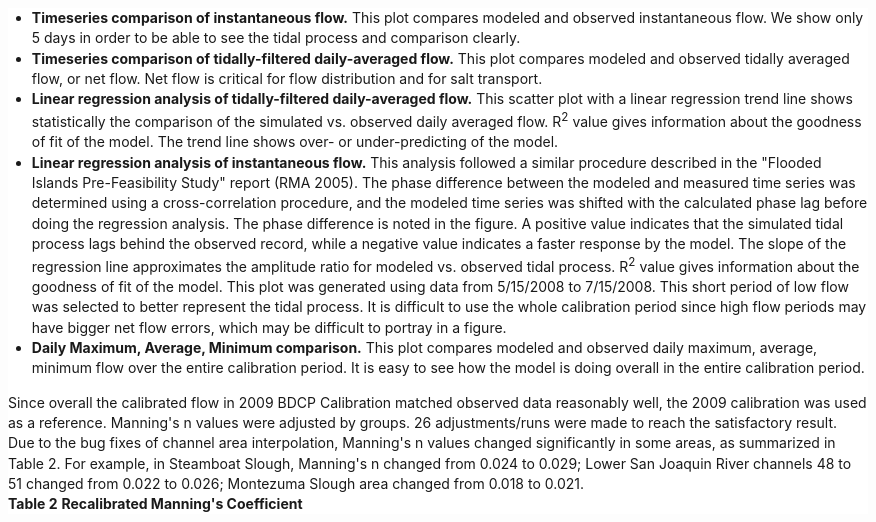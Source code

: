-   **Timeseries comparison of instantaneous flow.** This plot compares
    modeled and observed instantaneous flow. We show only 5 days in
    order to be able to see the tidal process and comparison clearly.
-   **Timeseries comparison of tidally-filtered daily-averaged
    flow.** This plot compares modeled and observed tidally averaged
    flow, or net flow. Net flow is critical for flow distribution and
    for salt transport.
-   **Linear regression analysis of tidally-filtered daily-averaged
    flow.** This scatter plot with a linear regression trend line shows
    statistically the comparison of the simulated vs. observed daily
    averaged flow. R<sup>2</sup> value gives information about the
    goodness of fit of the model. The trend line shows over- or
    under-predicting of the model.
-   **Linear regression analysis of instantaneous flow.** This analysis
    followed a similar procedure described in the "Flooded Islands
    Pre-Feasibility Study" report (RMA 2005). The phase difference
    between the modeled and measured time series was determined using a
    cross-correlation procedure, and the modeled time series was shifted
    with the calculated phase lag before doing the regression analysis.
    The phase difference is noted in the figure. A positive value
    indicates that the simulated tidal process lags behind the observed
    record, while a negative value indicates a faster response by the
    model. The slope of the regression line approximates the amplitude
    ratio for modeled vs. observed tidal process. R<sup>2</sup> value
    gives information about the goodness of fit of the model. This plot
    was generated using data from 5/15/2008 to 7/15/2008. This short
    period of low flow was selected to better represent the tidal
    process. It is difficult to use the whole calibration period since
    high flow periods may have bigger net flow errors, which may be
    difficult to portray in a figure.
-   **Daily Maximum, Average, Minimum comparison.** This plot compares
    modeled and observed daily maximum, average, minimum flow over the
    entire calibration period. It is easy to see how the model is doing
    overall in the entire calibration period.

  
Since overall the calibrated flow in 2009 BDCP Calibration matched
observed data reasonably well, the 2009 calibration was used as a
reference. Manning's n values were adjusted by groups. 26
adjustments/runs were made to reach the satisfactory result.   
Due to the bug fixes of channel area interpolation, Manning's n values
changed significantly in some areas, as summarized in Table 2. For
example, in Steamboat Slough, Manning's n changed from 0.024 to 0.029;
Lower San Joaquin River channels 48 to 51 changed from 0.022 to 0.026;
Montezuma Slough area changed from 0.018 to 0.021.   
**Table 2** **Recalibrated Manning's Coefficient**   